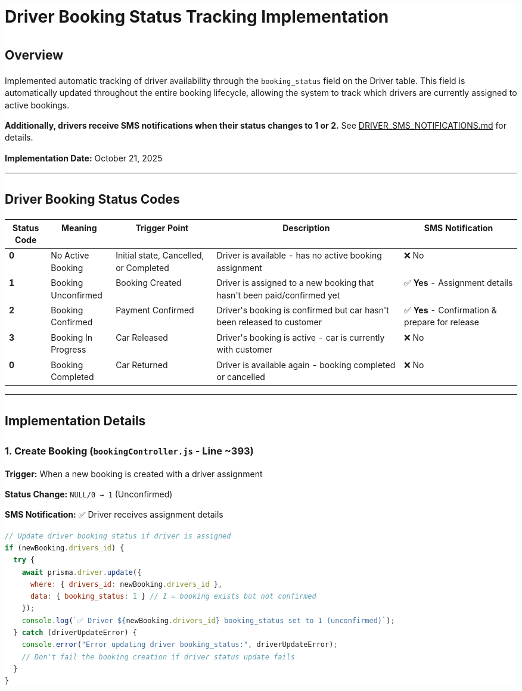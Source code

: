 # Driver Booking Status Tracking Implementation

## Overview
Implemented automatic tracking of driver availability through the `booking_status` field on the Driver table. This field is automatically updated throughout the entire booking lifecycle, allowing the system to track which drivers are currently assigned to active bookings.

**Additionally, drivers receive SMS notifications when their status changes to 1 or 2.** See [DRIVER_SMS_NOTIFICATIONS.md](./DRIVER_SMS_NOTIFICATIONS.md) for details.

**Implementation Date:** October 21, 2025

---

## Driver Booking Status Codes

| Status Code | Meaning | Trigger Point | Description | SMS Notification |
|------------|---------|---------------|-------------|-----------------|
| **0** | No Active Booking | Initial state, Cancelled, or Completed | Driver is available - has no active booking assignment | ❌ No |
| **1** | Booking Unconfirmed | Booking Created | Driver is assigned to a new booking that hasn't been paid/confirmed yet | ✅ **Yes** - Assignment details |
| **2** | Booking Confirmed | Payment Confirmed | Driver's booking is confirmed but car hasn't been released to customer | ✅ **Yes** - Confirmation & prepare for release |
| **3** | Booking In Progress | Car Released | Driver's booking is active - car is currently with customer | ❌ No |
| **0** | Booking Completed | Car Returned | Driver is available again - booking completed or cancelled | ❌ No |

---

## Implementation Details

### 1. **Create Booking** (`bookingController.js` - Line ~393)

**Trigger:** When a new booking is created with a driver assignment

**Status Change:** `NULL/0 → 1` (Unconfirmed)

**SMS Notification:** ✅ Driver receives assignment details

```javascript
// Update driver booking_status if driver is assigned
if (newBooking.drivers_id) {
  try {
    await prisma.driver.update({
      where: { drivers_id: newBooking.drivers_id },
      data: { booking_status: 1 } // 1 = booking exists but not confirmed
    });
    console.log(`✅ Driver ${newBooking.drivers_id} booking_status set to 1 (unconfirmed)`);
  } catch (driverUpdateError) {
    console.error("Error updating driver booking_status:", driverUpdateError);
    // Don't fail the booking creation if driver status update fails
  }
}
```
